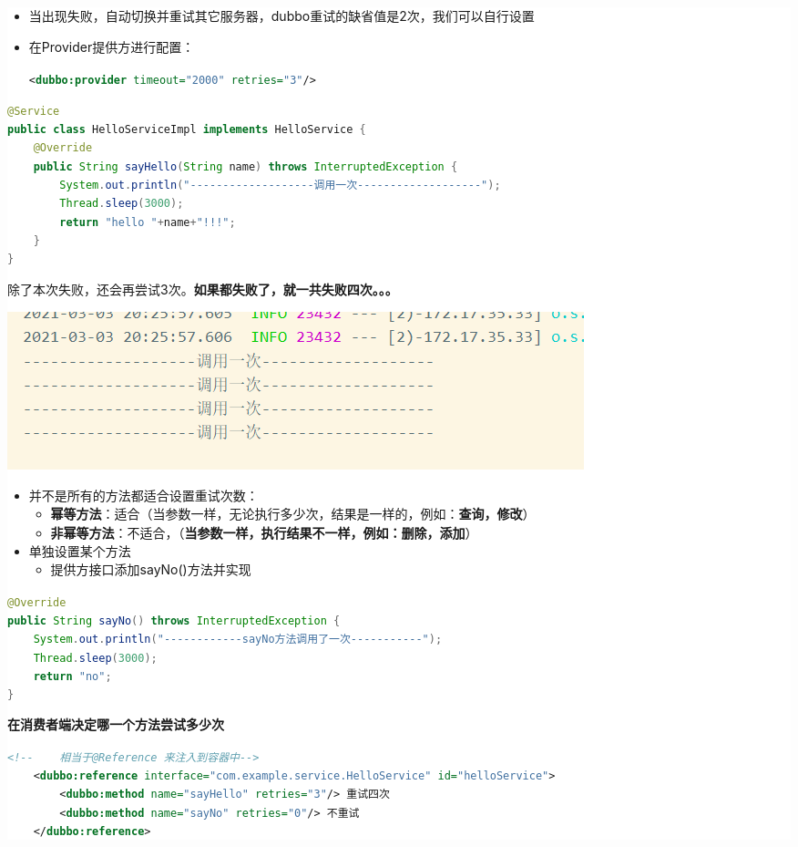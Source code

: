 

- 当出现失败，自动切换并重试其它服务器，dubbo重试的缺省值是2次，我们可以自行设置

- 在Provider提供方进行配置：

  ```xml
  <dubbo:provider timeout="2000" retries="3"/>
  ```



```java
@Service
public class HelloServiceImpl implements HelloService {
    @Override
    public String sayHello(String name) throws InterruptedException {
        System.out.println("-------------------调用一次-------------------");
        Thread.sleep(3000);
        return "hello "+name+"!!!";
    }
}
```



除了本次失败，还会再尝试3次。**如果都失败了，就一共失败四次。。。**

![image-20210303202745993](../picture/Dubbo%E8%AF%A6%E8%A7%A3/image-20210303202745993.png)



- 并不是所有的方法都适合设置重试次数：
  - **幂等方法**：适合（当参数一样，无论执行多少次，结果是一样的，例如：**查询，修改**）
  - **非幂等方法**：不适合，（**当参数一样，执行结果不一样，例如：删除，添加**）
- 单独设置某个方法
  - 提供方接口添加sayNo()方法并实现

```java
@Override
public String sayNo() throws InterruptedException {
    System.out.println("------------sayNo方法调用了一次-----------");
    Thread.sleep(3000);
    return "no";
}
```

**在消费者端决定哪一个方法尝试多少次**

```xml
<!--    相当于@Reference 来注入到容器中-->
    <dubbo:reference interface="com.example.service.HelloService" id="helloService">
        <dubbo:method name="sayHello" retries="3"/> 重试四次
        <dubbo:method name="sayNo" retries="0"/> 不重试
    </dubbo:reference>
```
